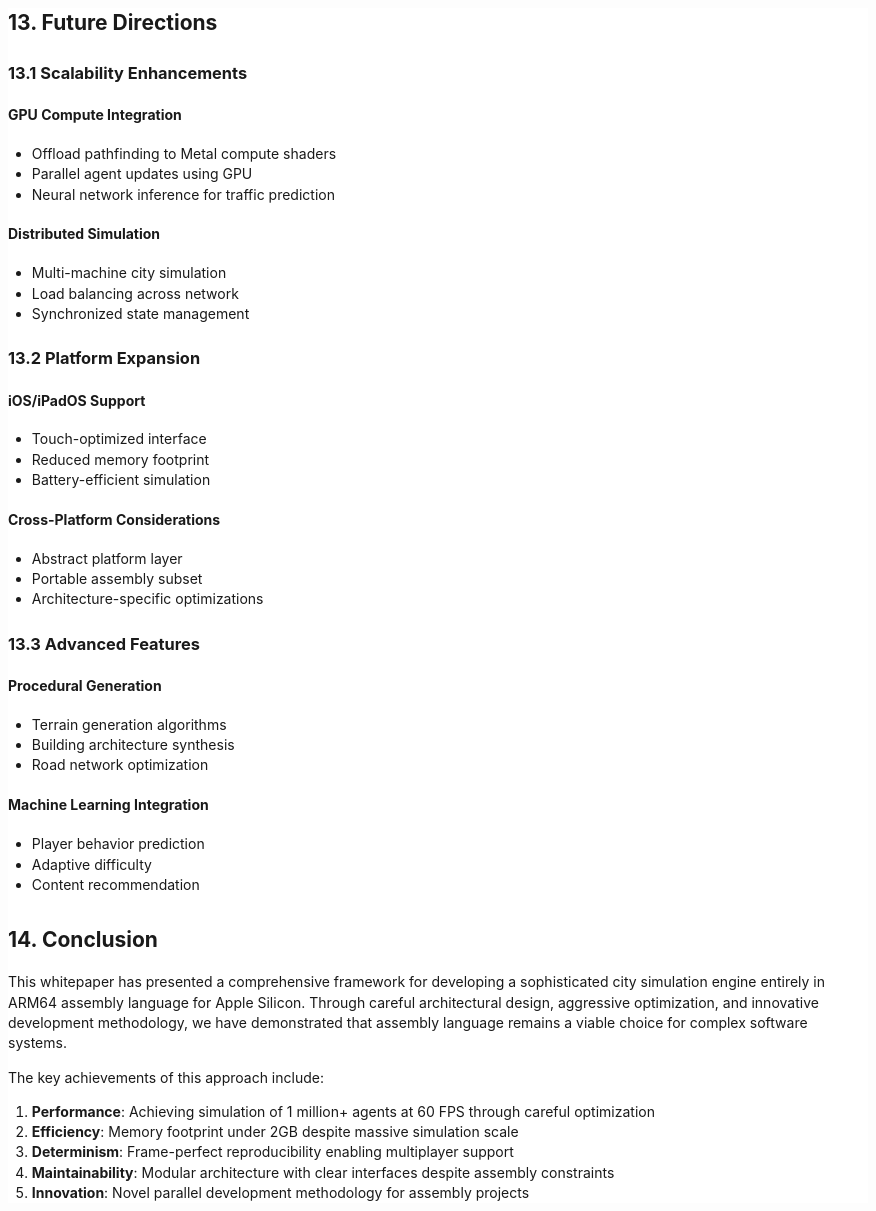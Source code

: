 ## 13. Future Directions

### 13.1 Scalability Enhancements

#### GPU Compute Integration
- Offload pathfinding to Metal compute shaders
- Parallel agent updates using GPU
- Neural network inference for traffic prediction

#### Distributed Simulation
- Multi-machine city simulation
- Load balancing across network
- Synchronized state management

### 13.2 Platform Expansion

#### iOS/iPadOS Support
- Touch-optimized interface
- Reduced memory footprint
- Battery-efficient simulation

#### Cross-Platform Considerations
- Abstract platform layer
- Portable assembly subset
- Architecture-specific optimizations

### 13.3 Advanced Features

#### Procedural Generation
- Terrain generation algorithms
- Building architecture synthesis
- Road network optimization

#### Machine Learning Integration
- Player behavior prediction
- Adaptive difficulty
- Content recommendation

## 14. Conclusion

This whitepaper has presented a comprehensive framework for developing a sophisticated city simulation engine entirely in ARM64 assembly language for Apple Silicon. Through careful architectural design, aggressive optimization, and innovative development methodology, we have demonstrated that assembly language remains a viable choice for complex software systems.

The key achievements of this approach include:

1. **Performance**: Achieving simulation of 1 million+ agents at 60 FPS through careful optimization
2. **Efficiency**: Memory footprint under 2GB despite massive simulation scale
3. **Determinism**: Frame-perfect reproducibility enabling multiplayer support
4. **Maintainability**: Modular architecture with clear interfaces despite assembly constraints
5. **Innovation**: Novel parallel development methodology for assembly projects
